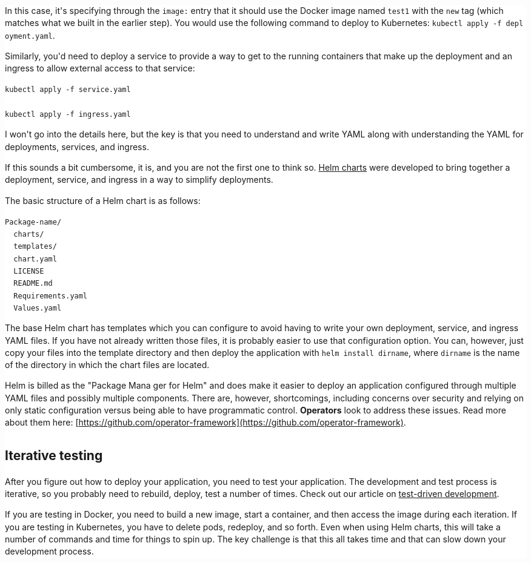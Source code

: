 In this case, it's specifying through the `image:` entry that it should use the Docker image named `test1` with the `new` tag (which matches what we built in the earlier step). You would use the following command to deploy to Kubernetes: `kubectl apply -f deployment.yaml`.

Similarly, you'd need to deploy a service to provide a way to get to the running containers that make up the deployment and an ingress to allow external access to that service:

```
kubectl apply -f service.yaml

kubectl apply -f ingress.yaml
```

I won't go into the details here, but the key is that you need to understand and write YAML along with understanding the YAML for deployments, services, and ingress.

If this sounds a bit cumbersome, it is, and you are not the first one to think so. [Helm charts](https://helm.sh/) were developed to bring together a deployment, service, and ingress in a way to simplify deployments.

The basic structure of a Helm chart is as follows:

```
Package-name/
  charts/
  templates/
  chart.yaml
  LICENSE
  README.md
  Requirements.yaml
  Values.yaml
```

The base Helm chart has templates which you can configure to avoid having to write your own deployment, service, and ingress YAML files. If you have not already written those files, it is probably easier to use that configuration option. You can, however, just copy your files into the template directory and then deploy the application with `helm install dirname`, where `dirname` is the name of the directory in which the chart files are located.

Helm is billed as the "Package Mana ger for Helm" and does make it easier to deploy an application configured through multiple YAML files and possibly multiple components. There are, however, shortcomings, including concerns over security and relying on only static configuration versus being able to have programmatic control. **Operators** look to address these issues. Read more about them here: [https://github.com/operator-framework](https://github.com/operator-framework).

## Iterative testing

After you figure out how to deploy your application, you need to test your application. The development and test process is iterative, so you probably need to rebuild, deploy, test a number of times. Check out our article on [test-driven development](https://developer.ibm.com/articles/5-steps-of-test-driven-development/).

If you are testing in Docker, you need to build a new image, start a container, and then access the image during each iteration. If you are testing in Kubernetes, you have to delete pods, redeploy, and so forth. Even when using Helm charts, this will take a number of commands and time for things to spin up. The key challenge is that this all takes time and that can slow down your development process.
